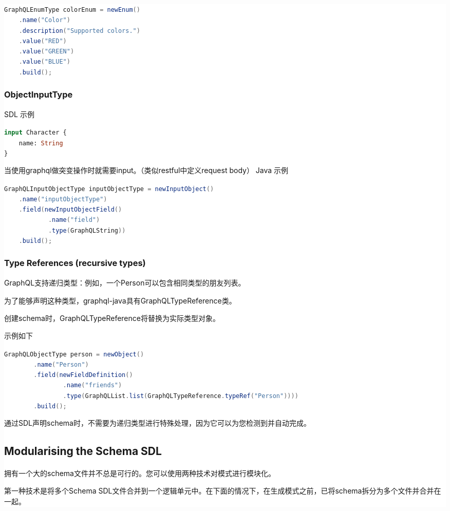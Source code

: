 ```java
GraphQLEnumType colorEnum = newEnum()
    .name("Color")
    .description("Supported colors.")
    .value("RED")
    .value("GREEN")
    .value("BLUE")
    .build();
```

### ObjectInputType

SDL 示例

```graphql
input Character {
    name: String
}
```

当使用graphql做突变操作时就需要input。（类似restful中定义request body） Java 示例

```java
GraphQLInputObjectType inputObjectType = newInputObject()
    .name("inputObjectType")
    .field(newInputObjectField()
            .name("field")
            .type(GraphQLString))
    .build();
```

### Type References \(recursive types\)

GraphQL支持递归类型：例如，一个Person可以包含相同类型的朋友列表。

为了能够声明这种类型，graphql-java具有GraphQLTypeReference类。

创建schema时，GraphQLTypeReference将替换为实际类型对象。

示例如下

```java
GraphQLObjectType person = newObject()
        .name("Person")
        .field(newFieldDefinition()
                .name("friends")
                .type(GraphQLList.list(GraphQLTypeReference.typeRef("Person"))))
        .build();
```

通过SDL声明schema时，不需要为递归类型进行特殊处理，因为它可以为您检测到并自动完成。

## Modularising the Schema SDL

拥有一个大的schema文件并不总是可行的。您可以使用两种技术对模式进行模块化。

第一种技术是将多个Schema SDL文件合并到一个逻辑单元中。在下面的情况下，在生成模式之前，已将schema拆分为多个文件并合并在一起。
